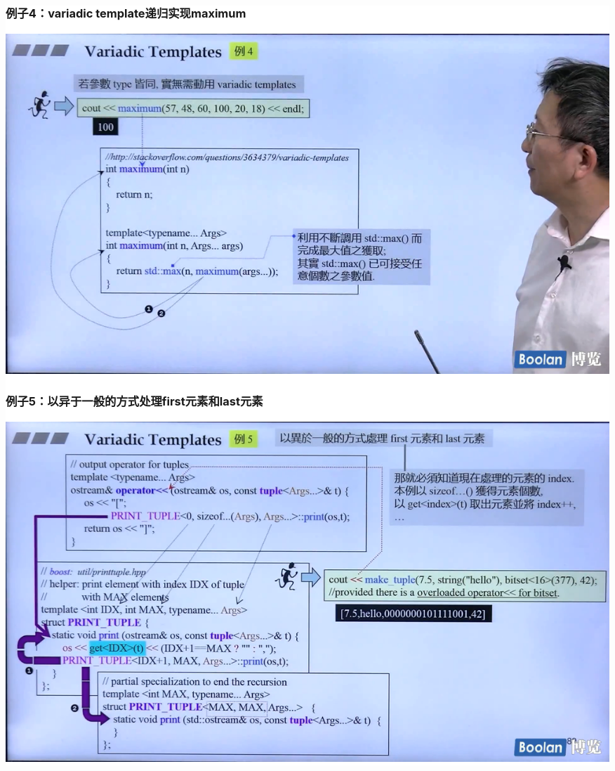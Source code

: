 ###  例子4：variadic template递归实现maximum

![img](./assets/0498d5bad63f07b21f0d578cde1bbcbd-1223366.png)

###  例子5：以异于一般的方式处理first元素和last元素

![img](./assets/e41279abd4559a5a70c3ab800a8f56ff-1495854.png)
